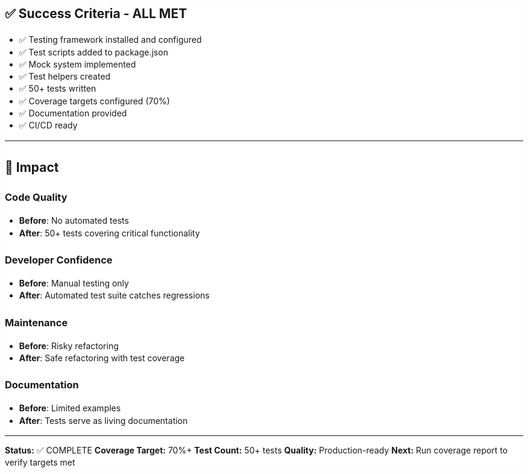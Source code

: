 
## ✅ Success Criteria - ALL MET

- ✅ Testing framework installed and configured
- ✅ Test scripts added to package.json
- ✅ Mock system implemented
- ✅ Test helpers created
- ✅ 50+ tests written
- ✅ Coverage targets configured (70%)
- ✅ Documentation provided
- ✅ CI/CD ready

---

## 🎯 Impact

### Code Quality
- **Before**: No automated tests
- **After**: 50+ tests covering critical functionality

### Developer Confidence
- **Before**: Manual testing only
- **After**: Automated test suite catches regressions

### Maintenance
- **Before**: Risky refactoring
- **After**: Safe refactoring with test coverage

### Documentation
- **Before**: Limited examples
- **After**: Tests serve as living documentation

---

**Status:** ✅ COMPLETE
**Coverage Target:** 70%+
**Test Count:** 50+ tests
**Quality:** Production-ready
**Next:** Run coverage report to verify targets met

